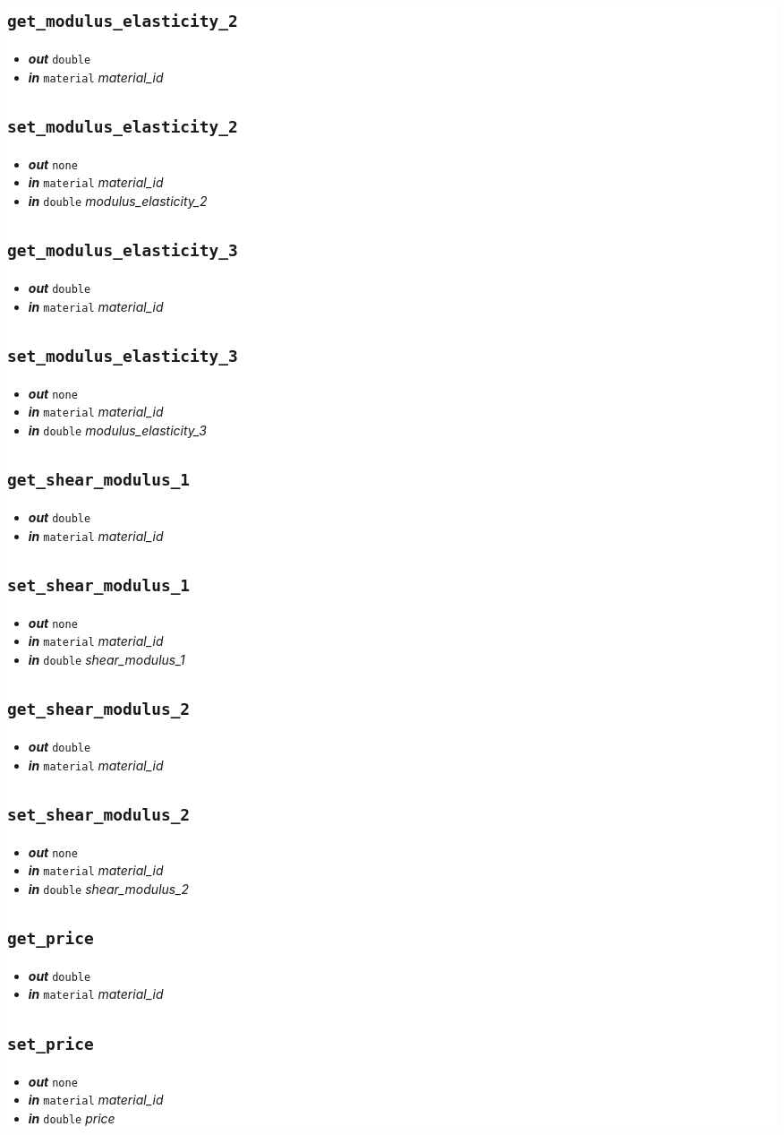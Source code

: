 ## `get_modulus_elasticity_2`
- **_out_** `double`
- **_in_** `material` _material_id_

## `set_modulus_elasticity_2`
- **_out_** `none`
- **_in_** `material` _material_id_
- **_in_** `double` _modulus_elasticity_2_

## `get_modulus_elasticity_3`
- **_out_** `double`
- **_in_** `material` _material_id_

## `set_modulus_elasticity_3`
- **_out_** `none`
- **_in_** `material` _material_id_
- **_in_** `double` _modulus_elasticity_3_

## `get_shear_modulus_1`
- **_out_** `double`
- **_in_** `material` _material_id_

## `set_shear_modulus_1`
- **_out_** `none`
- **_in_** `material` _material_id_
- **_in_** `double` _shear_modulus_1_

## `get_shear_modulus_2`
- **_out_** `double`
- **_in_** `material` _material_id_

## `set_shear_modulus_2`
- **_out_** `none`
- **_in_** `material` _material_id_
- **_in_** `double` _shear_modulus_2_

## `get_price`
- **_out_** `double`
- **_in_** `material` _material_id_

## `set_price`
- **_out_** `none`
- **_in_** `material` _material_id_
- **_in_** `double` _price_

